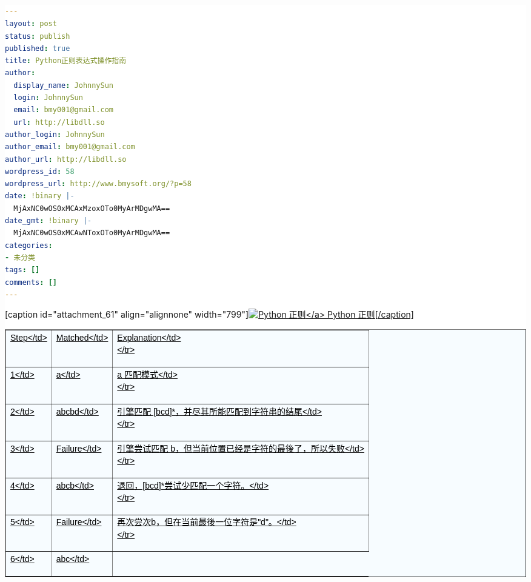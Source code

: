 ```yaml
---
layout: post
status: publish
published: true
title: Python正则表达式操作指南
author:
  display_name: JohnnySun
  login: JohnnySun
  email: bmy001@gmail.com
  url: http://libdll.so
author_login: JohnnySun
author_email: bmy001@gmail.com
author_url: http://libdll.so
wordpress_id: 58
wordpress_url: http://www.bmysoft.org/?p=58
date: !binary |-
  MjAxNC0wOS0xMCAxMzoxOTo0MyArMDgwMA==
date_gmt: !binary |-
  MjAxNC0wOS0xMCAwNToxOTo0MyArMDgwMA==
categories:
- 未分类
tags: []
comments: []
---
```

<p>[caption id="attachment_61" align="alignnone" width="799"]<a href="http:&#47;&#47;www.bmysoft.org&#47;wp-content&#47;uploads&#47;2014&#47;09&#47;pyre_ebb9ce1c-e5e8-4219-a8ae-7ee620d5f9f1.png"><img class="size-full wp-image-61" src="http:&#47;&#47;www.bmysoft.org&#47;wp-content&#47;uploads&#47;2014&#47;09&#47;pyre_ebb9ce1c-e5e8-4219-a8ae-7ee620d5f9f1.png" alt="Python 正则" width="799" height="1719" &#47;><&#47;a> Python 正则[&#47;caption]</p>
<table style="color: #000000; font-size: 12px !important; font-family: Tahoma, Helvetica, Arial, 宋体, sans-serif; background-color: #f7fcff;" border="1" cellspacing="0">
<tbody>
<tr>
<td style="font-size: 14px;">Step<&#47;td></p>
<td style="font-size: 14px;">Matched<&#47;td></p>
<td style="font-size: 14px;">Explanation<&#47;td><br />
<&#47;tr></p>
<tr>
<td style="font-size: 14px;">1<&#47;td></p>
<td style="font-size: 14px;">a<&#47;td></p>
<td style="font-size: 14px;">a 匹配模式<&#47;td><br />
<&#47;tr></p>
<tr>
<td style="font-size: 14px;">2<&#47;td></p>
<td style="font-size: 14px;">abcbd<&#47;td></p>
<td style="font-size: 14px;">引擎匹配 [bcd]*，并尽其所能匹配到字符串的结尾<&#47;td><br />
<&#47;tr></p>
<tr>
<td style="font-size: 14px;">3<&#47;td></p>
<td style="font-size: 14px;">Failure<&#47;td></p>
<td style="font-size: 14px;">引擎尝试匹配 b，但当前位置已经是字符的最後了，所以失败<&#47;td><br />
<&#47;tr></p>
<tr>
<td style="font-size: 14px;">4<&#47;td></p>
<td style="font-size: 14px;">abcb<&#47;td></p>
<td style="font-size: 14px;">退回，[bcd]*尝试少匹配一个字符。<&#47;td><br />
<&#47;tr></p>
<tr>
<td style="font-size: 14px;">5<&#47;td></p>
<td style="font-size: 14px;">Failure<&#47;td></p>
<td style="font-size: 14px;">再次尝次b，但在当前最後一位字符是"d"。<&#47;td><br />
<&#47;tr></p>
<tr>
<td style="font-size: 14px;">6<&#47;td></p>
<td style="font-size: 14px;">abc<&#47;td></p>
